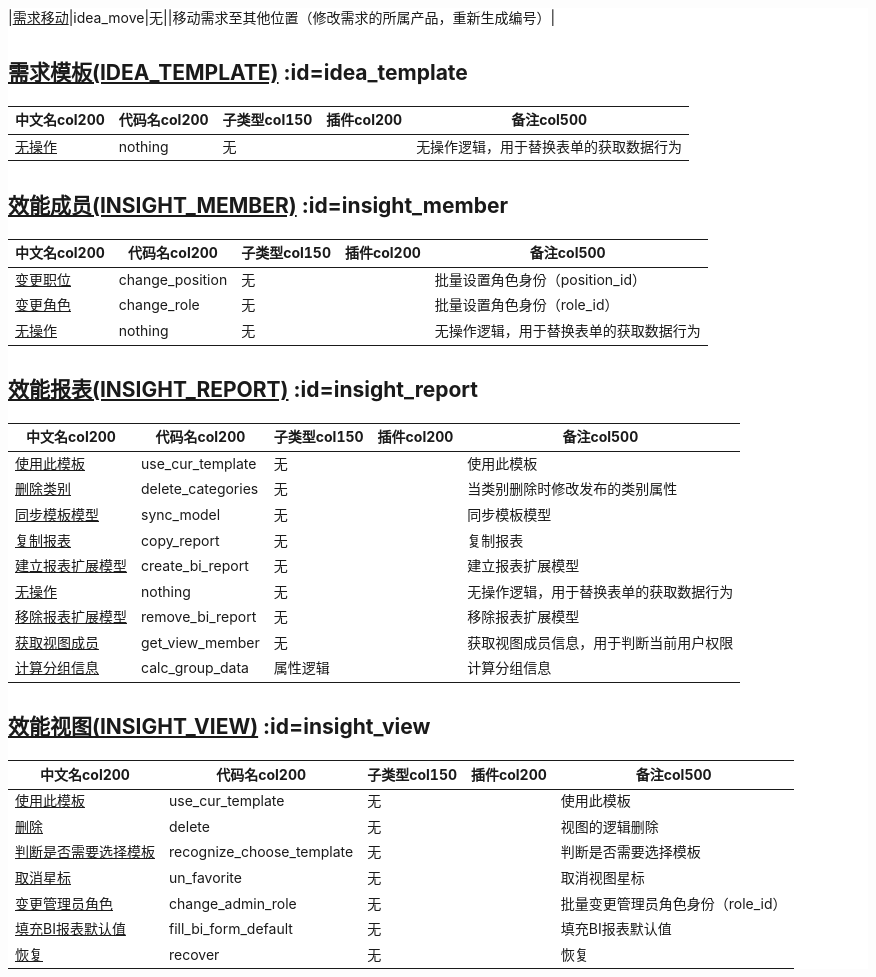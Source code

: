 |[需求移动](module/ProdMgmt/idea/logic/idea_move)|idea_move|无||移动需求至其他位置（修改需求的所属产品，重新生成编号）|


## [需求模板(IDEA_TEMPLATE)](module/ProdMgmt/idea_template.md) :id=idea_template

| 中文名col200    | 代码名col200    | 子类型col150    | 插件col200    |  备注col500  |
| -------- |---------- |----------- |------------|----------|
|[无操作](module/ProdMgmt/idea_template/logic/nothing)|nothing|无||无操作逻辑，用于替换表单的获取数据行为|



## [效能成员(INSIGHT_MEMBER)](module/Insight/insight_member.md) :id=insight_member

| 中文名col200    | 代码名col200    | 子类型col150    | 插件col200    |  备注col500  |
| -------- |---------- |----------- |------------|----------|
|[变更职位](module/Insight/insight_member/logic/change_position)|change_position|无||批量设置角色身份（position_id）|
|[变更角色](module/Insight/insight_member/logic/change_role)|change_role|无||批量设置角色身份（role_id）|
|[无操作](module/Insight/insight_member/logic/nothing)|nothing|无||无操作逻辑，用于替换表单的获取数据行为|


## [效能报表(INSIGHT_REPORT)](module/Insight/insight_report.md) :id=insight_report

| 中文名col200    | 代码名col200    | 子类型col150    | 插件col200    |  备注col500  |
| -------- |---------- |----------- |------------|----------|
|[使用此模板](module/Insight/insight_report/logic/use_cur_template)|use_cur_template|无||使用此模板|
|[删除类别](module/Insight/insight_report/logic/delete_categories)|delete_categories|无||当类别删除时修改发布的类别属性|
|[同步模板模型](module/Insight/insight_report/logic/sync_model)|sync_model|无||同步模板模型|
|[复制报表](module/Insight/insight_report/logic/copy_report)|copy_report|无||复制报表|
|[建立报表扩展模型](module/Insight/insight_report/logic/create_bi_report)|create_bi_report|无||建立报表扩展模型|
|[无操作](module/Insight/insight_report/logic/nothing)|nothing|无||无操作逻辑，用于替换表单的获取数据行为|
|[移除报表扩展模型](module/Insight/insight_report/logic/remove_bi_report)|remove_bi_report|无||移除报表扩展模型|
|[获取视图成员](module/Insight/insight_report/logic/get_view_member)|get_view_member|无||获取视图成员信息，用于判断当前用户权限|
|[计算分组信息](module/Insight/insight_report/logic/calc_group_data)|calc_group_data|属性逻辑||计算分组信息|


## [效能视图(INSIGHT_VIEW)](module/Insight/insight_view.md) :id=insight_view

| 中文名col200    | 代码名col200    | 子类型col150    | 插件col200    |  备注col500  |
| -------- |---------- |----------- |------------|----------|
|[使用此模板](module/Insight/insight_view/logic/use_cur_template)|use_cur_template|无||使用此模板|
|[删除](module/Insight/insight_view/logic/delete)|delete|无||视图的逻辑删除|
|[判断是否需要选择模板](module/Insight/insight_view/logic/recognize_choose_template)|recognize_choose_template|无||判断是否需要选择模板|
|[取消星标](module/Insight/insight_view/logic/un_favorite)|un_favorite|无||取消视图星标|
|[变更管理员角色](module/Insight/insight_view/logic/change_admin_role)|change_admin_role|无||批量变更管理员角色身份（role_id）|
|[填充BI报表默认值](module/Insight/insight_view/logic/fill_bi_form_default)|fill_bi_form_default|无||填充BI报表默认值|
|[恢复](module/Insight/insight_view/logic/recover)|recover|无||恢复|